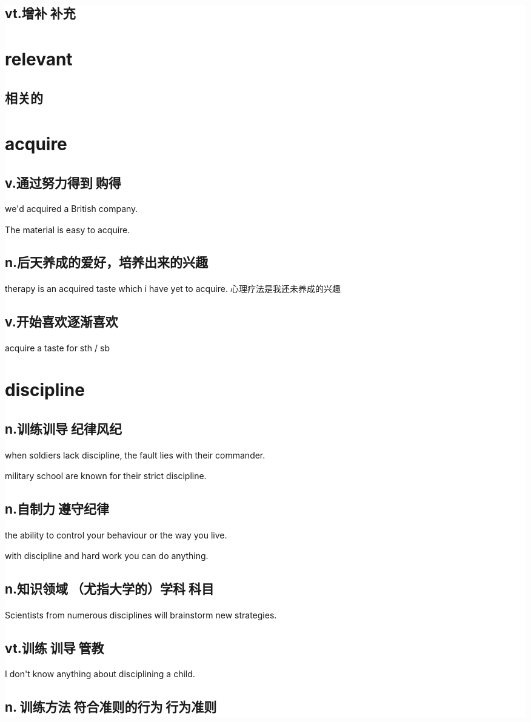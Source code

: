 ## vt.增补 补充

# relevant

## 相关的

# acquire

## v.通过努力得到 购得

we'd acquired a British company.

The material is easy to acquire.

## n.后天养成的爱好，培养出来的兴趣

therapy is an acquired taste which i have yet to acquire.
心理疗法是我还未养成的兴趣

## v.开始喜欢逐渐喜欢

acquire a taste for sth / sb

# discipline

## n.训练训导 纪律风纪

when soldiers lack discipline, the fault lies with their commander.

military school are known for their strict discipline.

## n.自制力 遵守纪律

the ability to control your behaviour or the way you live.

with discipline and hard work you can do anything.

## n.知识领域 （尤指大学的）学科 科目

Scientists from numerous disciplines will brainstorm new strategies.

## vt.训练 训导 管教

I don't know anything about disciplining a child.

## n. 训练方法 符合准则的行为 行为准则
